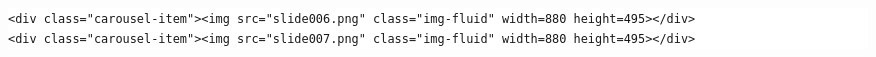     <div class="carousel-item"><img src="slide006.png" class="img-fluid" width=880 height=495></div>
    <div class="carousel-item"><img src="slide007.png" class="img-fluid" width=880 height=495></div>